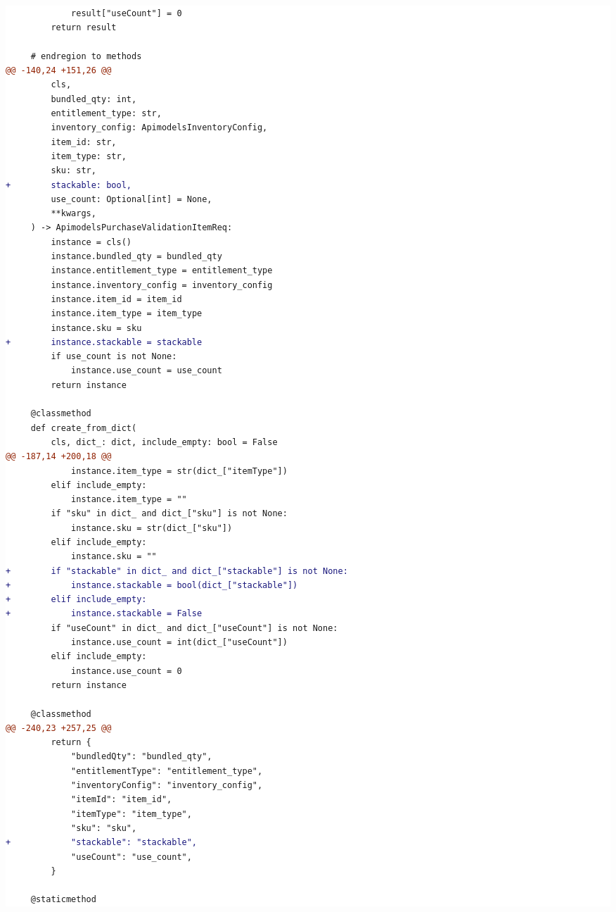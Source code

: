 ```diff
             result["useCount"] = 0
         return result
 
     # endregion to methods
@@ -140,24 +151,26 @@
         cls,
         bundled_qty: int,
         entitlement_type: str,
         inventory_config: ApimodelsInventoryConfig,
         item_id: str,
         item_type: str,
         sku: str,
+        stackable: bool,
         use_count: Optional[int] = None,
         **kwargs,
     ) -> ApimodelsPurchaseValidationItemReq:
         instance = cls()
         instance.bundled_qty = bundled_qty
         instance.entitlement_type = entitlement_type
         instance.inventory_config = inventory_config
         instance.item_id = item_id
         instance.item_type = item_type
         instance.sku = sku
+        instance.stackable = stackable
         if use_count is not None:
             instance.use_count = use_count
         return instance
 
     @classmethod
     def create_from_dict(
         cls, dict_: dict, include_empty: bool = False
@@ -187,14 +200,18 @@
             instance.item_type = str(dict_["itemType"])
         elif include_empty:
             instance.item_type = ""
         if "sku" in dict_ and dict_["sku"] is not None:
             instance.sku = str(dict_["sku"])
         elif include_empty:
             instance.sku = ""
+        if "stackable" in dict_ and dict_["stackable"] is not None:
+            instance.stackable = bool(dict_["stackable"])
+        elif include_empty:
+            instance.stackable = False
         if "useCount" in dict_ and dict_["useCount"] is not None:
             instance.use_count = int(dict_["useCount"])
         elif include_empty:
             instance.use_count = 0
         return instance
 
     @classmethod
@@ -240,23 +257,25 @@
         return {
             "bundledQty": "bundled_qty",
             "entitlementType": "entitlement_type",
             "inventoryConfig": "inventory_config",
             "itemId": "item_id",
             "itemType": "item_type",
             "sku": "sku",
+            "stackable": "stackable",
             "useCount": "use_count",
         }
 
     @staticmethod
```

 [//]: # (Code generated. DO NOT EDIT!)